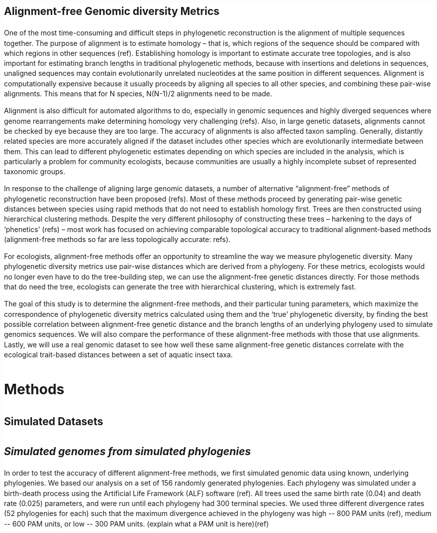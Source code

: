 Alignment-free Genomic diversity Metrics
----------------------------------------

One of the most time-consuming and difficult steps in phylogenetic reconstruction is the alignment of multiple sequences together. The purpose of alignment is to estimate homology – that is, which regions of the sequence should be compared with which regions in other sequences (ref). Establishing homology is important to estimate accurate tree topologies, and is also important for estimating branch lengths in traditional phylogenetic methods, because with insertions and deletions in sequences, unaligned sequences may contain evolutionarily unrelated nucleotides at the same position in different sequences. Alignment is computationally expensive because it usually proceeds by aligning all species to all other species, and combining these pair-wise alignments. This means that for N species, N(N-1)/2 alignments need to be made.

Alignment is also difficult for automated algorithms to do, especially in genomic sequences and highly diverged sequences where genome rearrangements make determining homology very challenging (refs). Also, in large genetic datasets, alignments cannot be checked by eye because they are too large. The accuracy of alignments is also affected taxon sampling. Generally, distantly related species are more accurately aligned if the dataset includes other species which are evolutionarily intermediate between them. This can lead to different phylogenetic estimates depending on which species are included in the analysis, which is particularly a problem for community ecologists, because communities are usually a highly incomplete subset of represented taxonomic groups.

In response to the challenge of aligning large genomic datasets, a number of alternative “alignment-free” methods of phylogenetic reconstruction have been proposed (refs). Most of these methods proceed by generating pair-wise genetic distances between species using rapid methods that do not need to establish homology first. Trees are then constructed using hierarchical clustering methods. Despite the very different philosophy of constructing these trees – harkening to the days of ‘phenetics’ (refs) – most work has focused on achieving comparable topological accuracy to traditional alignment-based methods (alignment-free methods so far are less topologically accurate: refs).

For ecologists, alignment-free methods offer an opportunity to streamline the way we measure phylogenetic diversity. Many phylogenetic diversity metrics use pair-wise distances which are derived from a phylogeny. For these metrics, ecologists would no longer even have to do the tree-building step, we can use the alignment-free genetic distances directly. For those methods that do need the tree, ecologists can generate the tree with hierarchical clustering, which is extremely fast.

The goal of this study is to determine the alignment-free methods, and their particular tuning parameters, which maximize the correspondence of phylogenetic diversity metrics calculated using them and the ‘true’ phylogenetic diversity, by finding the best possible correlation between alignment-free genetic distance and the branch lengths of an underlying phylogeny used to simulate genomics sequences. We will also compare the performance of these alignment-free methods with those that use alignments. Lastly, we will use a real genomic dataset to see how well these same alignment-free genetic distances correlate with the ecological trait-based distances between a set of aquatic insect taxa.

Methods
=======

Simulated Datasets
------------------

*Simulated genomes from simulated phylogenies*
----------------------------------------------

In order to test the accuracy of different alignment-free methods, we first simulated genomic data using known, underlying phylogenies. We based our analysis on a set of 156 randomly generated phylogenies. Each phylogeny was simulated under a birth-death process using the Artificial Life Framework (ALF) software (ref). All trees used the same birth rate (0.04) and death rate (0.025) parameters, and were run until each phylogeny had 300 terminal species. We used three different divergence rates (52 phylogenies for each) such that the maximum divergence achieved in the phylogeny was high -- 800 PAM units (ref), medium -- 600 PAM units, or low -- 300 PAM units. (explain what a PAM unit is here)(ref)
